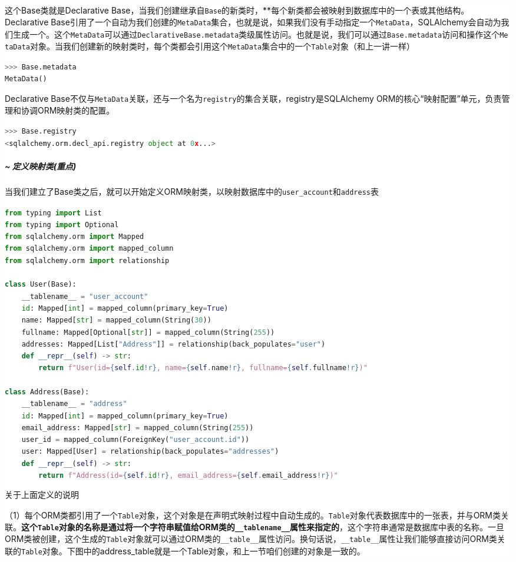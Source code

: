 这个Base类就是Declarative Base，当我们创建继承自`Base`的新类时，**每个新类都会被映射到数据库中的一个表或其他结构。Declarative Base引用了一个自动为我们创建的`MetaData`集合，也就是说，如果我们没有手动指定一个`MetaData`，SQLAlchemy会自动为我们生成一个。这个`MetaData`可以通过`DeclarativeBase.metadata`类级属性访问。也就是说，我们可以通过`Base.metadata`访问和操作这个`MetaData`对象。当我们创建新的映射类时，每个类都会引用这个`MetaData`集合中的一个`Table`对象（和上一讲一样）

```python
>>> Base.metadata
MetaData()
```

Declarative Base不仅与`MetaData`关联，还与一个名为`registry`的集合关联，registry是SQLAlchemy ORM的核心“映射配置”单元，负责管理和协调ORM映射类的配置。

```python
>>> Base.registry
<sqlalchemy.orm.decl_api.registry object at 0x...>
```

##### ~ 定义映射类(重点)

当我们建立了Base类之后，就可以开始定义ORM映射类，以映射数据库中的`user_account`和`address`表

```python
from typing import List
from typing import Optional
from sqlalchemy.orm import Mapped
from sqlalchemy.orm import mapped_column
from sqlalchemy.orm import relationship

class User(Base):
    __tablename__ = "user_account"
    id: Mapped[int] = mapped_column(primary_key=True)
    name: Mapped[str] = mapped_column(String(30))
    fullname: Mapped[Optional[str]] = mapped_column(String(255))
    addresses: Mapped[List["Address"]] = relationship(back_populates="user")
    def __repr__(self) -> str:
        return f"User(id={self.id!r}, name={self.name!r}, fullname={self.fullname!r})"

class Address(Base):
    __tablename__ = "address"
    id: Mapped[int] = mapped_column(primary_key=True)
    email_address: Mapped[str] = mapped_column(String(255))
    user_id = mapped_column(ForeignKey("user_account.id"))
    user: Mapped[User] = relationship(back_populates="addresses")
    def __repr__(self) -> str:
        return f"Address(id={self.id!r}, email_address={self.email_address!r})"
```

关于上面定义的说明

（1）每个ORM类都引用了一个`Table`对象，这个对象是在声明式映射过程中自动生成的。`Table`对象代表数据库中的一张表，并与ORM类关联。**这个`Table`对象的名称是通过将一个字符串赋值给ORM类的`__tablename__`属性来指定的**，这个字符串通常是数据库中表的名称。一旦ORM类被创建，这个生成的`Table`对象就可以通过ORM类的`__table__`属性访问。换句话说，`__table__`属性让我们能够直接访问ORM类关联的`Table`对象。下图中的address_table就是一个Table对象，和上一节咱们创建的对象是一致的。
